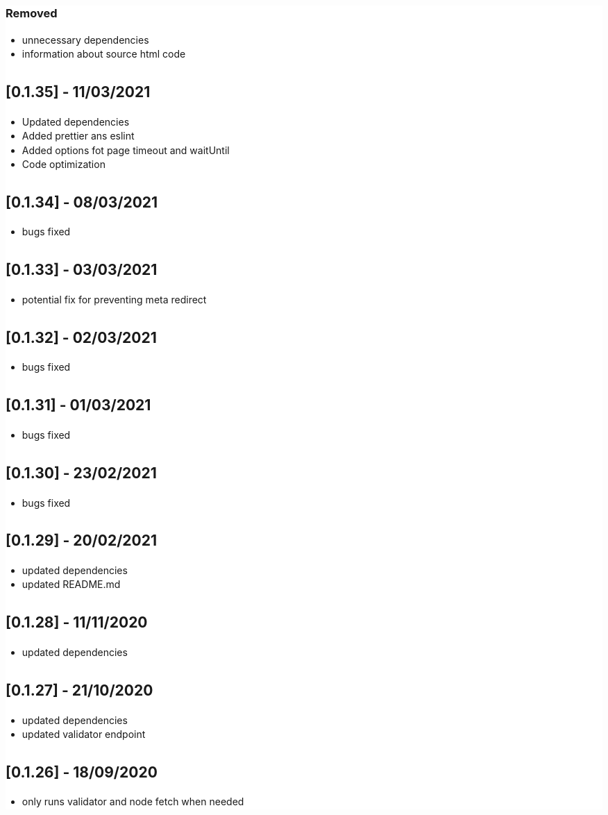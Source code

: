 ### Removed

- unnecessary dependencies
- information about source html code

## [0.1.35] - 11/03/2021

- Updated dependencies
- Added prettier ans eslint
- Added options fot page timeout and waitUntil
- Code optimization

## [0.1.34] - 08/03/2021

- bugs fixed

## [0.1.33] - 03/03/2021

- potential fix for preventing meta redirect

## [0.1.32] - 02/03/2021

- bugs fixed

## [0.1.31] - 01/03/2021

- bugs fixed

## [0.1.30] - 23/02/2021

- bugs fixed

## [0.1.29] - 20/02/2021

- updated dependencies
- updated README.md

## [0.1.28] - 11/11/2020

- updated dependencies

## [0.1.27] - 21/10/2020

- updated dependencies
- updated validator endpoint

## [0.1.26] - 18/09/2020

- only runs validator and node fetch when needed
